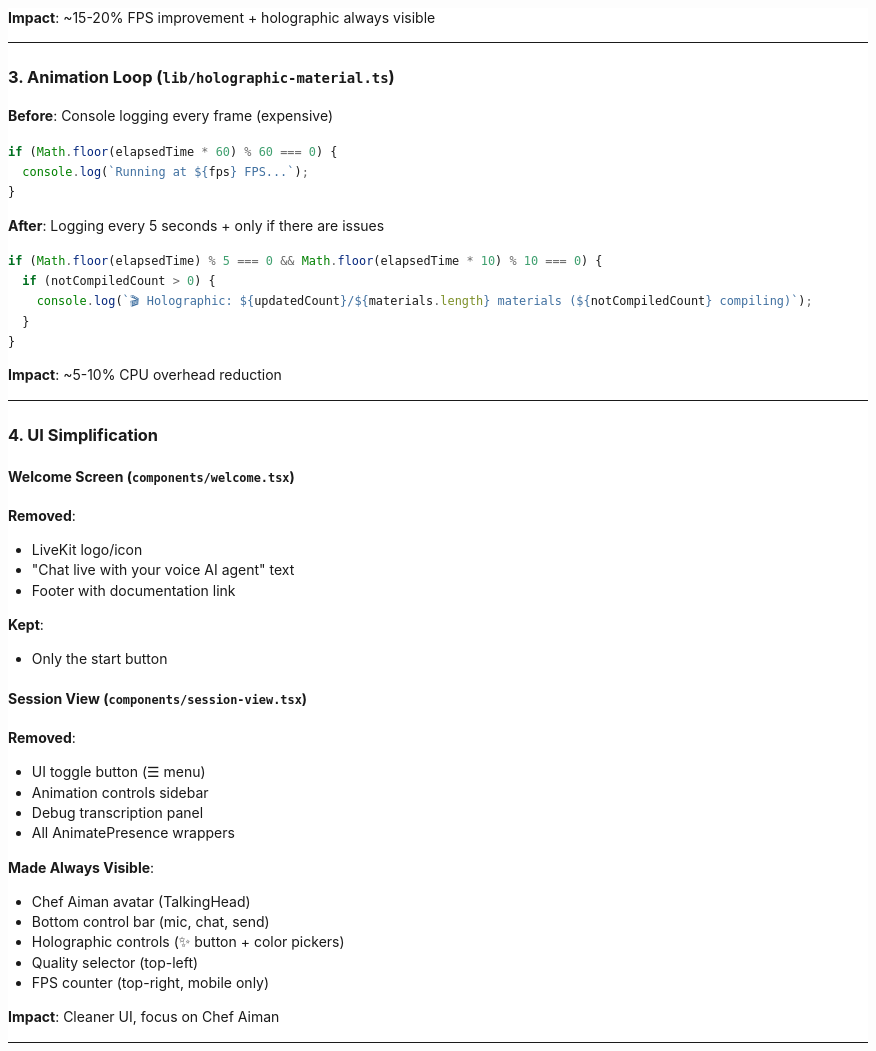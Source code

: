 **Impact**: ~15-20% FPS improvement + holographic always visible

---

### 3. **Animation Loop** (`lib/holographic-material.ts`)

**Before**: Console logging every frame (expensive)
```typescript
if (Math.floor(elapsedTime * 60) % 60 === 0) {
  console.log(`Running at ${fps} FPS...`);
}
```

**After**: Logging every 5 seconds + only if there are issues
```typescript
if (Math.floor(elapsedTime) % 5 === 0 && Math.floor(elapsedTime * 10) % 10 === 0) {
  if (notCompiledCount > 0) {
    console.log(`🎬 Holographic: ${updatedCount}/${materials.length} materials (${notCompiledCount} compiling)`);
  }
}
```

**Impact**: ~5-10% CPU overhead reduction

---

### 4. **UI Simplification**

#### Welcome Screen (`components/welcome.tsx`)
**Removed**:
- LiveKit logo/icon
- "Chat live with your voice AI agent" text
- Footer with documentation link

**Kept**:
- Only the start button

#### Session View (`components/session-view.tsx`)
**Removed**:
- UI toggle button (☰ menu)
- Animation controls sidebar
- Debug transcription panel
- All AnimatePresence wrappers

**Made Always Visible**:
- Chef Aiman avatar (TalkingHead)
- Bottom control bar (mic, chat, send)
- Holographic controls (✨ button + color pickers)
- Quality selector (top-left)
- FPS counter (top-right, mobile only)

**Impact**: Cleaner UI, focus on Chef Aiman

---
